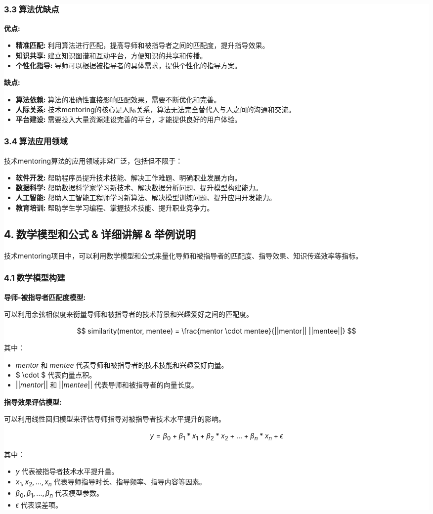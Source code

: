 ### 3.3  算法优缺点

**优点:**

* **精准匹配:** 利用算法进行匹配，提高导师和被指导者之间的匹配度，提升指导效果。
* **知识共享:** 建立知识图谱和互动平台，方便知识的共享和传播。
* **个性化指导:** 导师可以根据被指导者的具体需求，提供个性化的指导方案。

**缺点:**

* **算法依赖:** 算法的准确性直接影响匹配效果，需要不断优化和完善。
* **人际关系:** 技术mentoring的核心是人际关系，算法无法完全替代人与人之间的沟通和交流。
* **平台建设:** 需要投入大量资源建设完善的平台，才能提供良好的用户体验。

### 3.4  算法应用领域

技术mentoring算法的应用领域非常广泛，包括但不限于：

* **软件开发:** 帮助程序员提升技术技能、解决工作难题、明确职业发展方向。
* **数据科学:** 帮助数据科学家学习新技术、解决数据分析问题、提升模型构建能力。
* **人工智能:** 帮助人工智能工程师学习新算法、解决模型训练问题、提升应用开发能力。
* **教育培训:** 帮助学生学习编程、掌握技术技能、提升职业竞争力。

## 4. 数学模型和公式 & 详细讲解 & 举例说明

技术mentoring项目中，可以利用数学模型和公式来量化导师和被指导者的匹配度、指导效果、知识传递效率等指标。

### 4.1  数学模型构建

**导师-被指导者匹配度模型:**

可以利用余弦相似度来衡量导师和被指导者的技术背景和兴趣爱好之间的匹配度。

$$
similarity(mentor, mentee) = \frac{mentor \cdot mentee}{||mentor|| ||mentee||}
$$

其中：

* $mentor$ 和 $mentee$ 代表导师和被指导者的技术技能和兴趣爱好向量。
* $ \cdot $ 代表向量点积。
* $||mentor||$ 和 $||mentee||$ 代表导师和被指导者的向量长度。

**指导效果评估模型:**

可以利用线性回归模型来评估导师指导对被指导者技术水平提升的影响。

$$
y = \beta_0 + \beta_1 * x_1 + \beta_2 * x_2 + ... + \beta_n * x_n + \epsilon
$$

其中：

* $y$ 代表被指导者技术水平提升量。
* $x_1, x_2, ..., x_n$ 代表导师指导时长、指导频率、指导内容等因素。
* $\beta_0, \beta_1, ..., \beta_n$ 代表模型参数。
* $\epsilon$ 代表误差项。
